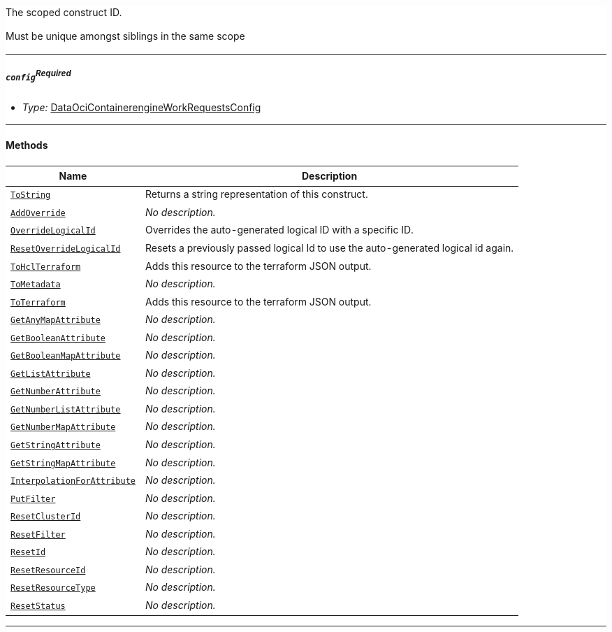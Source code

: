 The scoped construct ID.

Must be unique amongst siblings in the same scope

---

##### `config`<sup>Required</sup> <a name="config" id="rhizo-co-terraform-provider-oci.dataOciContainerengineWorkRequests.DataOciContainerengineWorkRequests.Initializer.parameter.config"></a>

- *Type:* <a href="#rhizo-co-terraform-provider-oci.dataOciContainerengineWorkRequests.DataOciContainerengineWorkRequestsConfig">DataOciContainerengineWorkRequestsConfig</a>

---

#### Methods <a name="Methods" id="Methods"></a>

| **Name** | **Description** |
| --- | --- |
| <code><a href="#rhizo-co-terraform-provider-oci.dataOciContainerengineWorkRequests.DataOciContainerengineWorkRequests.toString">ToString</a></code> | Returns a string representation of this construct. |
| <code><a href="#rhizo-co-terraform-provider-oci.dataOciContainerengineWorkRequests.DataOciContainerengineWorkRequests.addOverride">AddOverride</a></code> | *No description.* |
| <code><a href="#rhizo-co-terraform-provider-oci.dataOciContainerengineWorkRequests.DataOciContainerengineWorkRequests.overrideLogicalId">OverrideLogicalId</a></code> | Overrides the auto-generated logical ID with a specific ID. |
| <code><a href="#rhizo-co-terraform-provider-oci.dataOciContainerengineWorkRequests.DataOciContainerengineWorkRequests.resetOverrideLogicalId">ResetOverrideLogicalId</a></code> | Resets a previously passed logical Id to use the auto-generated logical id again. |
| <code><a href="#rhizo-co-terraform-provider-oci.dataOciContainerengineWorkRequests.DataOciContainerengineWorkRequests.toHclTerraform">ToHclTerraform</a></code> | Adds this resource to the terraform JSON output. |
| <code><a href="#rhizo-co-terraform-provider-oci.dataOciContainerengineWorkRequests.DataOciContainerengineWorkRequests.toMetadata">ToMetadata</a></code> | *No description.* |
| <code><a href="#rhizo-co-terraform-provider-oci.dataOciContainerengineWorkRequests.DataOciContainerengineWorkRequests.toTerraform">ToTerraform</a></code> | Adds this resource to the terraform JSON output. |
| <code><a href="#rhizo-co-terraform-provider-oci.dataOciContainerengineWorkRequests.DataOciContainerengineWorkRequests.getAnyMapAttribute">GetAnyMapAttribute</a></code> | *No description.* |
| <code><a href="#rhizo-co-terraform-provider-oci.dataOciContainerengineWorkRequests.DataOciContainerengineWorkRequests.getBooleanAttribute">GetBooleanAttribute</a></code> | *No description.* |
| <code><a href="#rhizo-co-terraform-provider-oci.dataOciContainerengineWorkRequests.DataOciContainerengineWorkRequests.getBooleanMapAttribute">GetBooleanMapAttribute</a></code> | *No description.* |
| <code><a href="#rhizo-co-terraform-provider-oci.dataOciContainerengineWorkRequests.DataOciContainerengineWorkRequests.getListAttribute">GetListAttribute</a></code> | *No description.* |
| <code><a href="#rhizo-co-terraform-provider-oci.dataOciContainerengineWorkRequests.DataOciContainerengineWorkRequests.getNumberAttribute">GetNumberAttribute</a></code> | *No description.* |
| <code><a href="#rhizo-co-terraform-provider-oci.dataOciContainerengineWorkRequests.DataOciContainerengineWorkRequests.getNumberListAttribute">GetNumberListAttribute</a></code> | *No description.* |
| <code><a href="#rhizo-co-terraform-provider-oci.dataOciContainerengineWorkRequests.DataOciContainerengineWorkRequests.getNumberMapAttribute">GetNumberMapAttribute</a></code> | *No description.* |
| <code><a href="#rhizo-co-terraform-provider-oci.dataOciContainerengineWorkRequests.DataOciContainerengineWorkRequests.getStringAttribute">GetStringAttribute</a></code> | *No description.* |
| <code><a href="#rhizo-co-terraform-provider-oci.dataOciContainerengineWorkRequests.DataOciContainerengineWorkRequests.getStringMapAttribute">GetStringMapAttribute</a></code> | *No description.* |
| <code><a href="#rhizo-co-terraform-provider-oci.dataOciContainerengineWorkRequests.DataOciContainerengineWorkRequests.interpolationForAttribute">InterpolationForAttribute</a></code> | *No description.* |
| <code><a href="#rhizo-co-terraform-provider-oci.dataOciContainerengineWorkRequests.DataOciContainerengineWorkRequests.putFilter">PutFilter</a></code> | *No description.* |
| <code><a href="#rhizo-co-terraform-provider-oci.dataOciContainerengineWorkRequests.DataOciContainerengineWorkRequests.resetClusterId">ResetClusterId</a></code> | *No description.* |
| <code><a href="#rhizo-co-terraform-provider-oci.dataOciContainerengineWorkRequests.DataOciContainerengineWorkRequests.resetFilter">ResetFilter</a></code> | *No description.* |
| <code><a href="#rhizo-co-terraform-provider-oci.dataOciContainerengineWorkRequests.DataOciContainerengineWorkRequests.resetId">ResetId</a></code> | *No description.* |
| <code><a href="#rhizo-co-terraform-provider-oci.dataOciContainerengineWorkRequests.DataOciContainerengineWorkRequests.resetResourceId">ResetResourceId</a></code> | *No description.* |
| <code><a href="#rhizo-co-terraform-provider-oci.dataOciContainerengineWorkRequests.DataOciContainerengineWorkRequests.resetResourceType">ResetResourceType</a></code> | *No description.* |
| <code><a href="#rhizo-co-terraform-provider-oci.dataOciContainerengineWorkRequests.DataOciContainerengineWorkRequests.resetStatus">ResetStatus</a></code> | *No description.* |

---